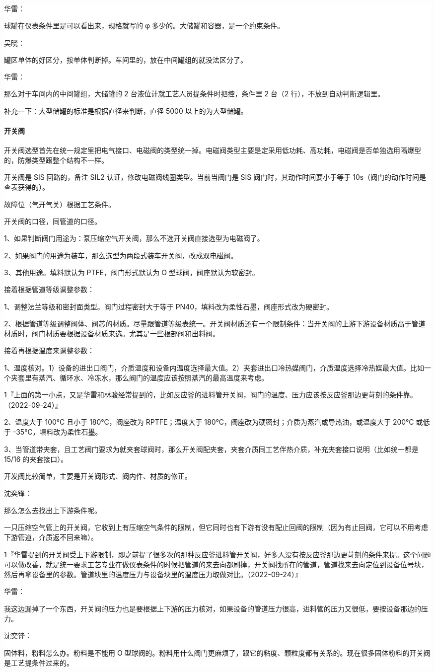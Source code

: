 华雷：

球罐在仪表条件里是可以看出来，规格就写的 φ 多少的。大储罐和容器，是一个约束条件。

吴晓：

罐区单体的好区分，按单体判断掉。车间里的，放在中间罐组的就没法区分了。

华雷：

那么对于车间内的中间罐组，大储罐的 2 台液位计就工艺人员提条件时把控，条件里 2 台（2 行），不放到自动判断逻辑里。

补充一下：大型储罐的标准是根据直径来判断，直径 5000 以上的为大型储罐。

#### 开关阀

开关阀选型首先在统一规定里把电气接口、电磁阀的类型统一掉。电磁阀类型主要是定采用低功耗、高功耗，电磁阀是否单独选用隔爆型的，防爆类型跟整个结构不一样。

开关阀是 SIS 回路的，备注 SIL2 认证，修改电磁阀线圈类型。当前当阀门是 SIS 阀门时，其动作时间要小于等于 10s（阀门的动作时间是查表获得的）。

故障位（气开气关）根据工艺条件。

开关阀的口径，同管道的口径。

1、如果判断阀门用途为：泵压缩空气开关阀，那么不选开关阀直接选型为电磁阀了。

2、如果阀门的用途为装车，那么选型为两段式装车开关阀，改成双电磁阀。

3、其他用途。填料默认为 PTFE，阀门形式默认为 O 型球阀，阀座默认为软密封。

接着根据管道等级调整参数：

1、调整法兰等级和密封面类型。阀门过程密封大于等于 PN40，填料改为柔性石墨，阀座形式改为硬密封。

2、根据管道等级调整阀体、阀芯的材质。尽量跟管道等级表统一。开关阀材质还有一个限制条件：当开关阀的上游下游设备材质高于管道材质时，阀门材质要根据设备材质来选。尤其是一些根部阀和出料阀。

接着再根据温度来调整参数：

1、温度核对。1）设备的进出口阀门，介质温度和设备内温度选择最大值。2）夹套进出口冷热媒阀门，介质温度选择冷热媒最大值。比如一个夹套里有蒸汽、循环水、冷冻水，那么阀门的温度应该按照蒸汽的最高温度来考虑。

1『上面的第一小点，又是华雷和林骏经常提到的，比如反应釜的进料管开关阀，阀门的温度、压力应该按反应釜那边更苛刻的条件靠。（2022-09-24）』

2、温度大于 100℃ 且小于 180℃，阀座改为 RPTFE；温度大于 180℃，阀座改为硬密封；介质为蒸汽或导热油，或温度大于 200℃ 或低于 -35℃，填料改为柔性石墨。

3、当管道带夹套，且工艺阀门要求为就夹套球阀时，那么开关阀配夹套，夹套介质同工艺伴热介质，补充夹套接口说明（比如统一都是 15/16 的夹套接口）。

开发阀比较简单，主要是开关阀形式、阀内件、材质的修正。

沈奕锋：

那么怎么去找出上下游条件呢。

一只压缩空气管上的开关阀，它收到上有压缩空气条件的限制，但它同时也有下游有没有配止回阀的限制（因为有止回阀，它可以不用考虑下游管道，介质返不回来嘛）。

1『华雷提到的开关阀受上下游限制，即之前提了很多次的那种反应釜进料管开关阀，好多人没有按反应釜那边更苛刻的条件来提。这个问题可以做改善，就是统一要求工艺专业在做仪表条件的时候把管道的来去向都刷掉，开关阀找所在的管道，管道找来去向定位到设备位号块，然后再拿设备里的参数。管道块里的温度压力与设备块里的温度压力取做对比。（2022-09-24）』

华雷：

我这边漏掉了一个东西，开关阀的压力也是要根据上下游的压力核对，如果设备的管道压力很高，进料管的压力又很低，要按设备那边的压力。

沈奕锋：

固体料，粉料怎么办。粉料是不能用 O 型球阀的。粉料用什么阀门更麻烦了，跟它的粘度、颗粒度都有关系的。现在很多固体粉料的开关阀是工艺提条件过来的。
